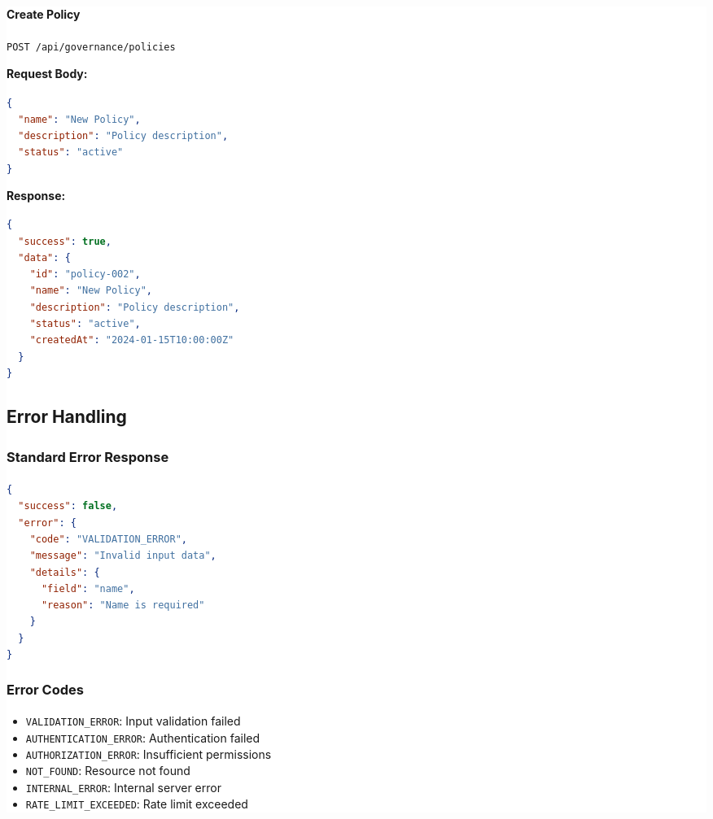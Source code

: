 #### Create Policy
```http
POST /api/governance/policies
```

**Request Body:**
```json
{
  "name": "New Policy",
  "description": "Policy description",
  "status": "active"
}
```

**Response:**
```json
{
  "success": true,
  "data": {
    "id": "policy-002",
    "name": "New Policy",
    "description": "Policy description",
    "status": "active",
    "createdAt": "2024-01-15T10:00:00Z"
  }
}
```

## Error Handling

### Standard Error Response
```json
{
  "success": false,
  "error": {
    "code": "VALIDATION_ERROR",
    "message": "Invalid input data",
    "details": {
      "field": "name",
      "reason": "Name is required"
    }
  }
}
```

### Error Codes
- `VALIDATION_ERROR`: Input validation failed
- `AUTHENTICATION_ERROR`: Authentication failed
- `AUTHORIZATION_ERROR`: Insufficient permissions
- `NOT_FOUND`: Resource not found
- `INTERNAL_ERROR`: Internal server error
- `RATE_LIMIT_EXCEEDED`: Rate limit exceeded
